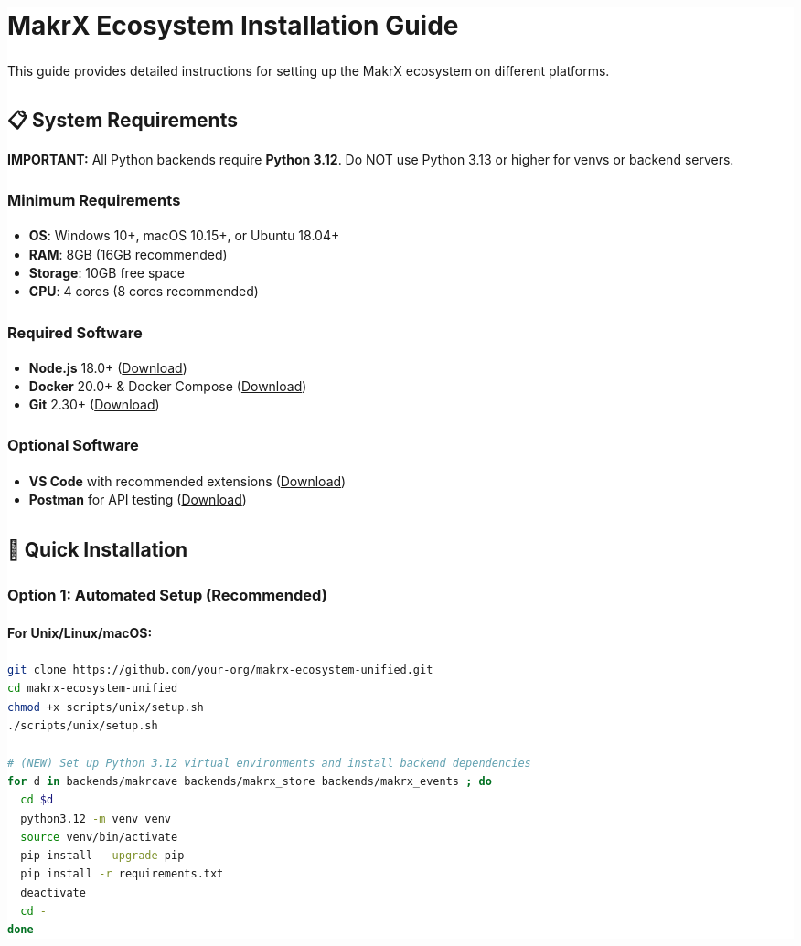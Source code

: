 # MakrX Ecosystem Installation Guide

This guide provides detailed instructions for setting up the MakrX ecosystem on different platforms.

## 📋 System Requirements

**IMPORTANT:** All Python backends require **Python 3.12**. Do NOT use Python 3.13 or higher for venvs or backend servers.

### Minimum Requirements

- **OS**: Windows 10+, macOS 10.15+, or Ubuntu 18.04+
- **RAM**: 8GB (16GB recommended)
- **Storage**: 10GB free space
- **CPU**: 4 cores (8 cores recommended)

### Required Software

- **Node.js** 18.0+ ([Download](https://nodejs.org/))
- **Docker** 20.0+ & Docker Compose ([Download](https://docs.docker.com/get-docker/))
- **Git** 2.30+ ([Download](https://git-scm.com/))

### Optional Software

- **VS Code** with recommended extensions ([Download](https://code.visualstudio.com/))
- **Postman** for API testing ([Download](https://www.postman.com/))

## 🚀 Quick Installation

### Option 1: Automated Setup (Recommended)

#### For Unix/Linux/macOS:

```bash
git clone https://github.com/your-org/makrx-ecosystem-unified.git
cd makrx-ecosystem-unified
chmod +x scripts/unix/setup.sh
./scripts/unix/setup.sh

# (NEW) Set up Python 3.12 virtual environments and install backend dependencies
for d in backends/makrcave backends/makrx_store backends/makrx_events ; do
  cd $d
  python3.12 -m venv venv
  source venv/bin/activate
  pip install --upgrade pip
  pip install -r requirements.txt
  deactivate
  cd -
done
```

